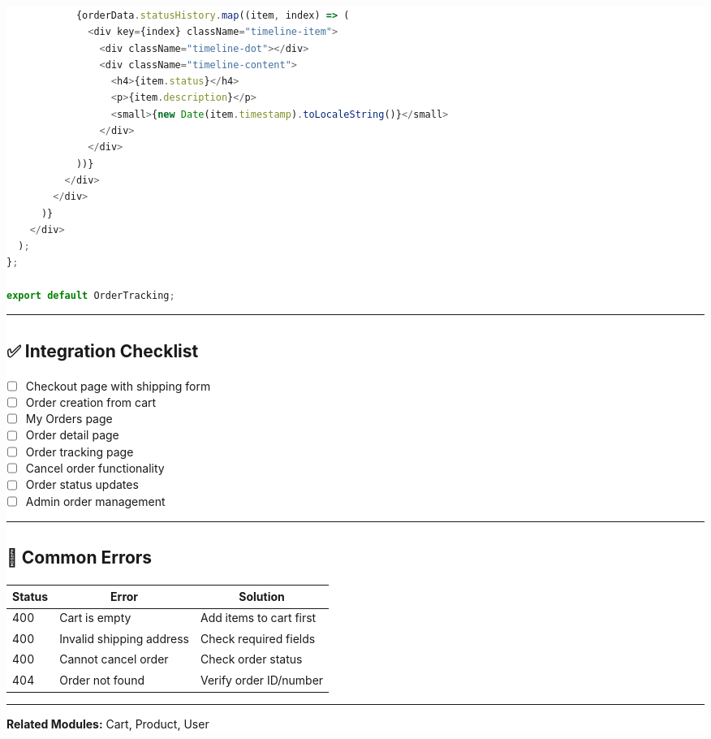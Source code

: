 ```javascript
            {orderData.statusHistory.map((item, index) => (
              <div key={index} className="timeline-item">
                <div className="timeline-dot"></div>
                <div className="timeline-content">
                  <h4>{item.status}</h4>
                  <p>{item.description}</p>
                  <small>{new Date(item.timestamp).toLocaleString()}</small>
                </div>
              </div>
            ))}
          </div>
        </div>
      )}
    </div>
  );
};

export default OrderTracking;
```

---

## ✅ Integration Checklist

- [ ] Checkout page with shipping form
- [ ] Order creation from cart
- [ ] My Orders page
- [ ] Order detail page
- [ ] Order tracking page
- [ ] Cancel order functionality
- [ ] Order status updates
- [ ] Admin order management

---

## 🐛 Common Errors

| Status | Error | Solution |
|--------|-------|----------|
| 400 | Cart is empty | Add items to cart first |
| 400 | Invalid shipping address | Check required fields |
| 400 | Cannot cancel order | Check order status |
| 404 | Order not found | Verify order ID/number |

---

**Related Modules:** Cart, Product, User

